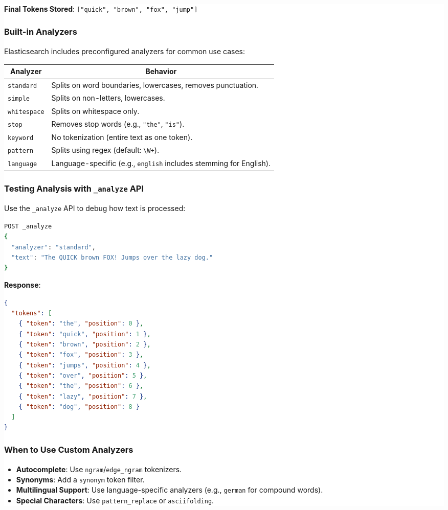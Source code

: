 **Final Tokens Stored**: `["quick", "brown", "fox", "jump"]`

### Built-in Analyzers

Elasticsearch includes preconfigured analyzers for common use cases:

| Analyzer     | Behavior                                                           |
| ------------ | ------------------------------------------------------------------ |
| `standard`   | Splits on word boundaries, lowercases, removes punctuation.        |
| `simple`     | Splits on non-letters, lowercases.                                 |
| `whitespace` | Splits on whitespace only.                                         |
| `stop`       | Removes stop words (e.g., `"the"`, `"is"`).                        |
| `keyword`    | No tokenization (entire text as one token).                        |
| `pattern`    | Splits using regex (default: `\W+`).                               |
| `language`   | Language-specific (e.g., `english` includes stemming for English). |

### Testing Analysis with `_analyze` API

Use the `_analyze` API to debug how text is processed:

```bash
POST _analyze
{
  "analyzer": "standard",
  "text": "The QUICK brown FOX! Jumps over the lazy dog."
}
```

**Response**:

```json
{
  "tokens": [
    { "token": "the", "position": 0 },
    { "token": "quick", "position": 1 },
    { "token": "brown", "position": 2 },
    { "token": "fox", "position": 3 },
    { "token": "jumps", "position": 4 },
    { "token": "over", "position": 5 },
    { "token": "the", "position": 6 },
    { "token": "lazy", "position": 7 },
    { "token": "dog", "position": 8 }
  ]
}
```

### When to Use Custom Analyzers

- **Autocomplete**: Use `ngram`/`edge_ngram` tokenizers.
- **Synonyms**: Add a `synonym` token filter.
- **Multilingual Support**: Use language-specific analyzers (e.g., `german` for compound words).
- **Special Characters**: Use `pattern_replace` or `asciifolding`.
